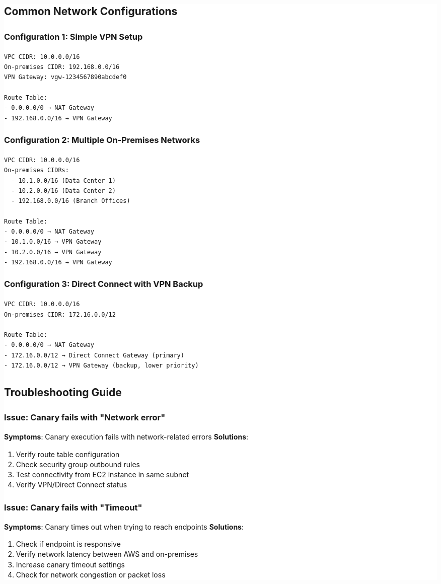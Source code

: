 ## Common Network Configurations

### Configuration 1: Simple VPN Setup
```
VPC CIDR: 10.0.0.0/16
On-premises CIDR: 192.168.0.0/16
VPN Gateway: vgw-1234567890abcdef0

Route Table:
- 0.0.0.0/0 → NAT Gateway
- 192.168.0.0/16 → VPN Gateway
```

### Configuration 2: Multiple On-Premises Networks
```
VPC CIDR: 10.0.0.0/16
On-premises CIDRs: 
  - 10.1.0.0/16 (Data Center 1)
  - 10.2.0.0/16 (Data Center 2)
  - 192.168.0.0/16 (Branch Offices)

Route Table:
- 0.0.0.0/0 → NAT Gateway
- 10.1.0.0/16 → VPN Gateway
- 10.2.0.0/16 → VPN Gateway
- 192.168.0.0/16 → VPN Gateway
```

### Configuration 3: Direct Connect with VPN Backup
```
VPC CIDR: 10.0.0.0/16
On-premises CIDR: 172.16.0.0/12

Route Table:
- 0.0.0.0/0 → NAT Gateway
- 172.16.0.0/12 → Direct Connect Gateway (primary)
- 172.16.0.0/12 → VPN Gateway (backup, lower priority)
```

## Troubleshooting Guide

### Issue: Canary fails with "Network error"
**Symptoms**: Canary execution fails with network-related errors
**Solutions**:
1. Verify route table configuration
2. Check security group outbound rules
3. Test connectivity from EC2 instance in same subnet
4. Verify VPN/Direct Connect status

### Issue: Canary fails with "Timeout"
**Symptoms**: Canary times out when trying to reach endpoints
**Solutions**:
1. Check if endpoint is responsive
2. Verify network latency between AWS and on-premises
3. Increase canary timeout settings
4. Check for network congestion or packet loss
